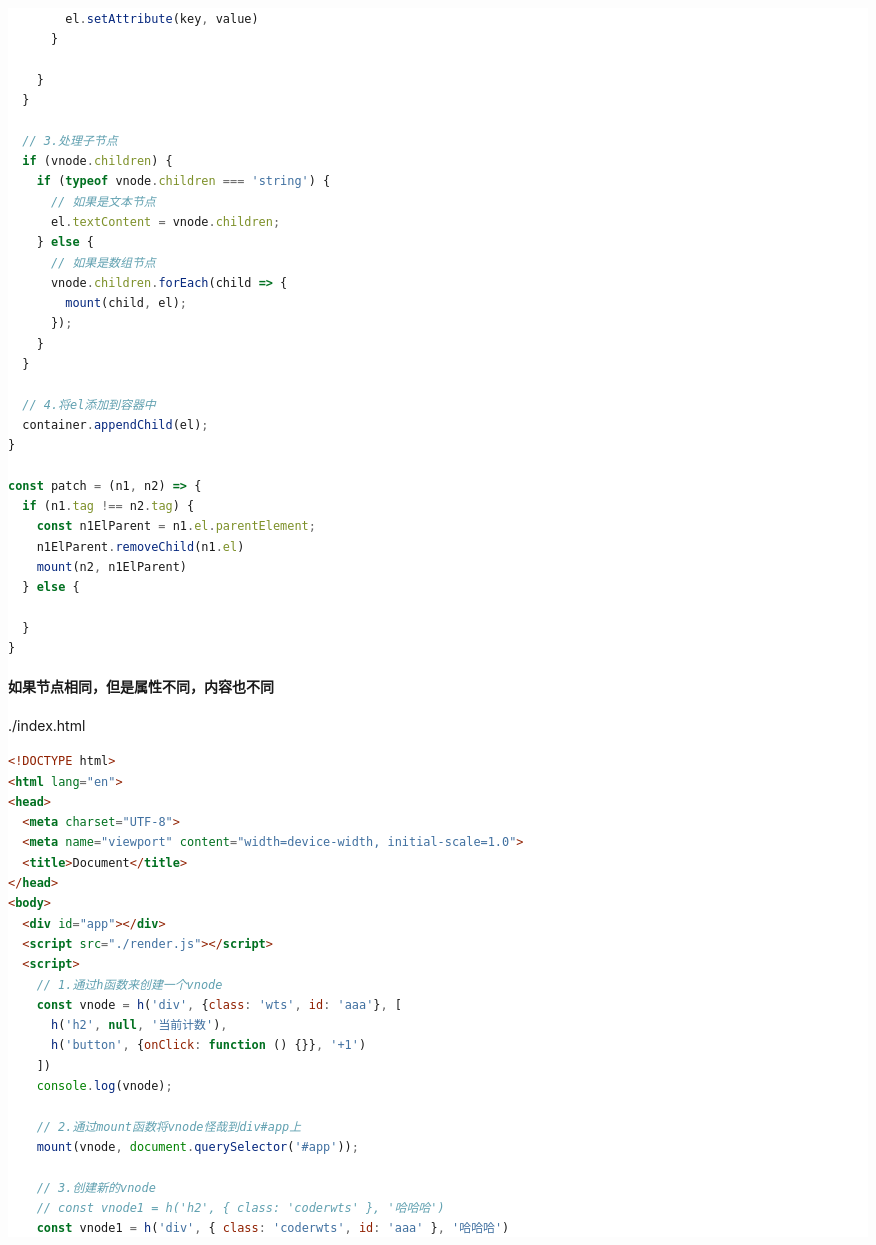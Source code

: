 ```js
        el.setAttribute(key, value)
      }
      
    }
  }

  // 3.处理子节点
  if (vnode.children) {
    if (typeof vnode.children === 'string') {
      // 如果是文本节点
      el.textContent = vnode.children;
    } else {
      // 如果是数组节点
      vnode.children.forEach(child => {
        mount(child, el);
      });
    }
  }

  // 4.将el添加到容器中
  container.appendChild(el);
}

const patch = (n1, n2) => {
  if (n1.tag !== n2.tag) {
    const n1ElParent = n1.el.parentElement;
    n1ElParent.removeChild(n1.el)
    mount(n2, n1ElParent)
  } else {

  }
}
```



#### 如果节点相同，但是属性不同，内容也不同

./index.html

```html
<!DOCTYPE html>
<html lang="en">
<head>
  <meta charset="UTF-8">
  <meta name="viewport" content="width=device-width, initial-scale=1.0">
  <title>Document</title>
</head>
<body>
  <div id="app"></div>
  <script src="./render.js"></script>
  <script>
    // 1.通过h函数来创建一个vnode
    const vnode = h('div', {class: 'wts', id: 'aaa'}, [
      h('h2', null, '当前计数'),
      h('button', {onClick: function () {}}, '+1')
    ])
    console.log(vnode);

    // 2.通过mount函数将vnode怪哉到div#app上
    mount(vnode, document.querySelector('#app'));

    // 3.创建新的vnode
    // const vnode1 = h('h2', { class: 'coderwts' }, '哈哈哈')
    const vnode1 = h('div', { class: 'coderwts', id: 'aaa' }, '哈哈哈')
```